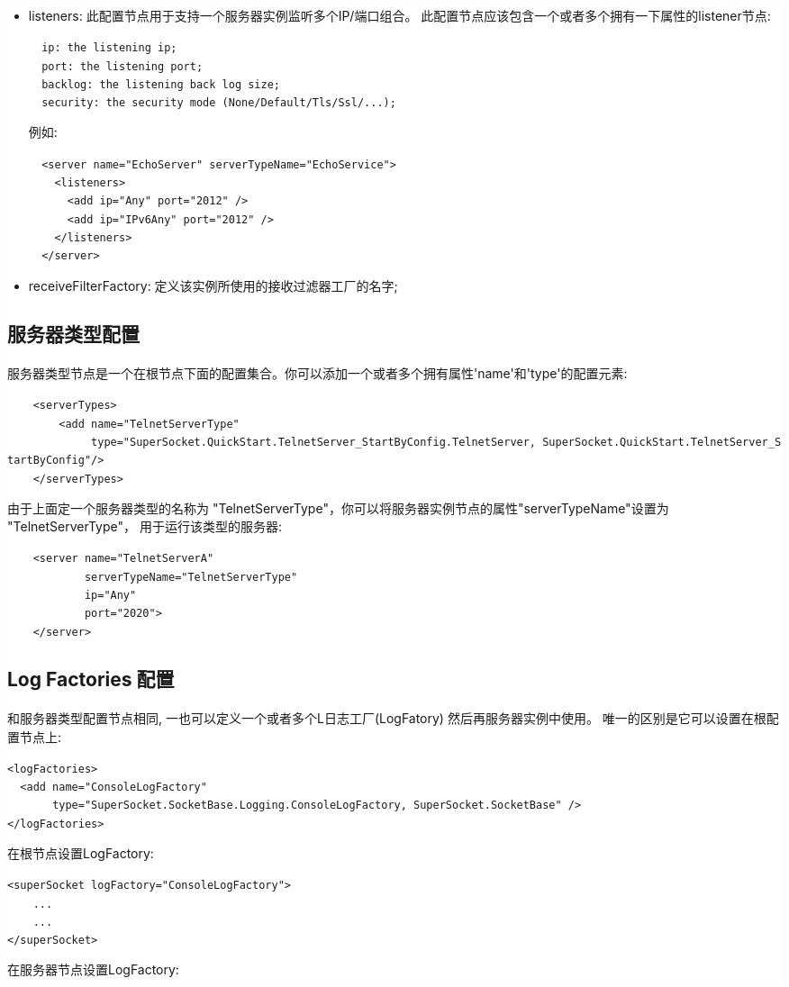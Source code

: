 * listeners: 此配置节点用于支持一个服务器实例监听多个IP/端口组合。 此配置节点应该包含一个或者多个拥有一下属性的listener节点:

        ip: the listening ip;
        port: the listening port;
        backlog: the listening back log size;
        security: the security mode (None/Default/Tls/Ssl/...);
    
    例如:

        <server name="EchoServer" serverTypeName="EchoService">
          <listeners>
            <add ip="Any" port="2012" />
            <add ip="IPv6Any" port="2012" />
          </listeners>
        </server>


* receiveFilterFactory: 定义该实例所使用的接收过滤器工厂的名字;

## 服务器类型配置
服务器类型节点是一个在根节点下面的配置集合。你可以添加一个或者多个拥有属性'name'和'type'的配置元素:

        <serverTypes>
            <add name="TelnetServerType"
                 type="SuperSocket.QuickStart.TelnetServer_StartByConfig.TelnetServer, SuperSocket.QuickStart.TelnetServer_StartByConfig"/>
        </serverTypes>


由于上面定一个服务器类型的名称为 "TelnetServerType"，你可以将服务器实例节点的属性"serverTypeName"设置为 "TelnetServerType"， 用于运行该类型的服务器:

        <server name="TelnetServerA"
                serverTypeName="TelnetServerType"
                ip="Any"
                port="2020">
        </server>


## Log Factories 配置
和服务器类型配置节点相同, 一也可以定义一个或者多个L日志工厂(LogFatory) 然后再服务器实例中使用。 唯一的区别是它可以设置在根配置节点上:

    <logFactories>
      <add name="ConsoleLogFactory"
           type="SuperSocket.SocketBase.Logging.ConsoleLogFactory, SuperSocket.SocketBase" />
    </logFactories>

在根节点设置LogFactory:

    <superSocket logFactory="ConsoleLogFactory">
        ...
        ...
    </superSocket>


在服务器节点设置LogFactory:
